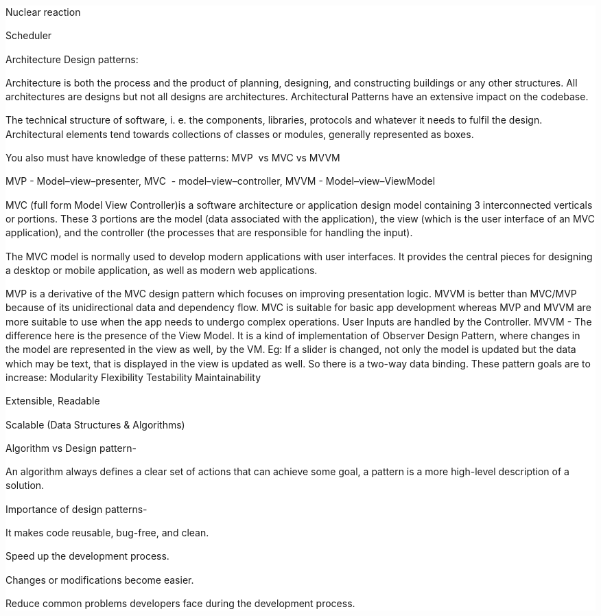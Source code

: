 Nuclear reaction

Scheduler

Architecture Design patterns:

Architecture is both the process and the product of planning, designing, and constructing buildings or any other structures. All architectures are designs but not all designs are architectures. Architectural Patterns have an extensive impact on the codebase.

The technical structure of software, i. e. the components, libraries, protocols and whatever it needs to fulfil the design. Architectural elements tend towards collections of classes or modules, generally represented as boxes.

You also must have knowledge of these patterns: MVP  vs MVC vs MVVM

MVP - Model–view–presenter, MVC  - model–view–controller, MVVM - Model–view–ViewModel

MVC (full form Model View Controller)is a software architecture or application design model containing 3 interconnected verticals or portions. These 3 portions are the model (data associated with the application), the view (which is the user interface of an MVC application), and the controller (the processes that are responsible for handling the input).

The MVC model is normally used to develop modern applications with user interfaces. It provides the central pieces for designing a desktop or mobile application, as well as modern web applications.

MVP is a derivative of the MVC design pattern which focuses on improving presentation logic. MVVM is better than MVC/MVP because of its unidirectional data and dependency flow. MVC is suitable for basic app development whereas MVP and MVVM are more suitable to use when the app needs to undergo complex operations.
User Inputs are handled by the Controller.
MVVM - The difference here is the presence of the View Model. It is a kind of implementation of Observer Design Pattern, where changes in the model are represented in the view as well, by the VM. Eg: If a slider is changed, not only the model is updated but the data which may be text, that is displayed in the view is updated as well. So there is a two-way data binding.
These pattern goals are to increase:
Modularity
Flexibility
Testability
Maintainability

Extensible, Readable

Scalable (Data Structures & Algorithms)

Algorithm vs Design pattern-

An algorithm always defines a clear set of actions that can achieve some goal, a pattern is a more high-level description of a solution.

Importance of design patterns-

It makes code reusable, bug-free, and clean.

Speed up the development process.

Changes or modifications become easier.

Reduce common problems developers face during the development process.
